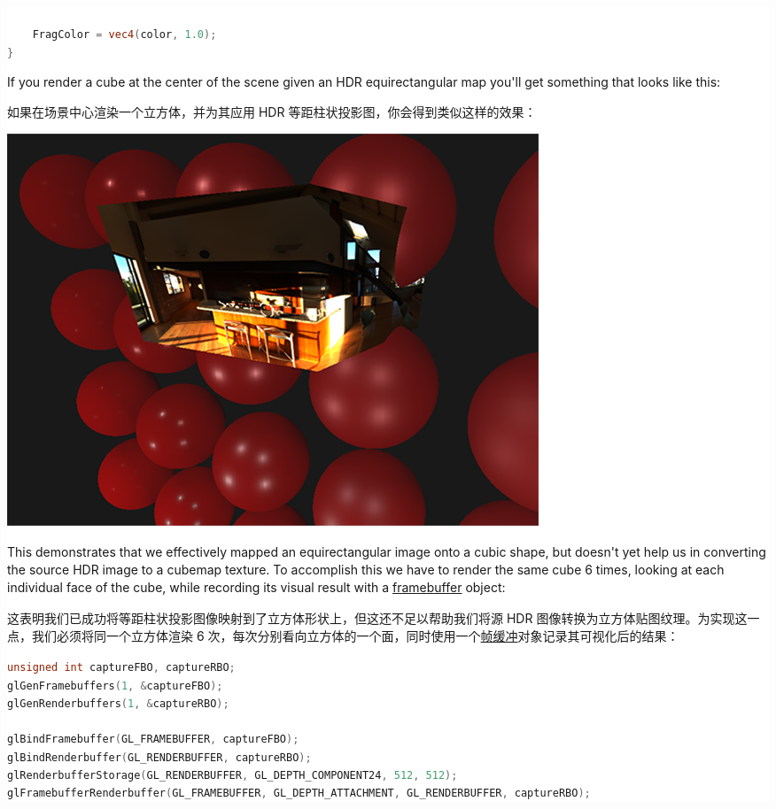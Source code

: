 ```glsl
    
    FragColor = vec4(color, 1.0);
}
```

If you render a cube at the center of the scene given an HDR equirectangular map you'll get something that looks like this:

如果在场景中心渲染一个立方体，并为其应用 HDR 等距柱状投影图，你会得到类似这样的效果：

![Equirectangular Projection](/assets/img/post/LearnOpenGL-PBR-IBL-DiffuseIrradiance-EquirectangularProjection.png)

This demonstrates that we effectively mapped an equirectangular image onto a cubic shape, but doesn't yet help us in converting the source HDR image to a cubemap texture. To accomplish this we have to render the same cube 6 times, looking at each individual face of the cube, while recording its visual result with a [framebuffer](https://learnopengl.com/Advanced-OpenGL/Framebuffers) object:

这表明我们已成功将等距柱状投影图像映射到了立方体形状上，但这还不足以帮助我们将源 HDR 图像转换为立方体贴图纹理。为实现这一点，我们必须将同一个立方体渲染 6 次，每次分别看向立方体的一个面，同时使用一个[帧缓冲](https://learnopengl.com/Advanced-OpenGL/Framebuffers)对象记录其可视化后的结果： 

```c++
unsigned int captureFBO, captureRBO;
glGenFramebuffers(1, &captureFBO);
glGenRenderbuffers(1, &captureRBO);

glBindFramebuffer(GL_FRAMEBUFFER, captureFBO);
glBindRenderbuffer(GL_RENDERBUFFER, captureRBO);
glRenderbufferStorage(GL_RENDERBUFFER, GL_DEPTH_COMPONENT24, 512, 512);
glFramebufferRenderbuffer(GL_FRAMEBUFFER, GL_DEPTH_ATTACHMENT, GL_RENDERBUFFER, captureRBO);
```
